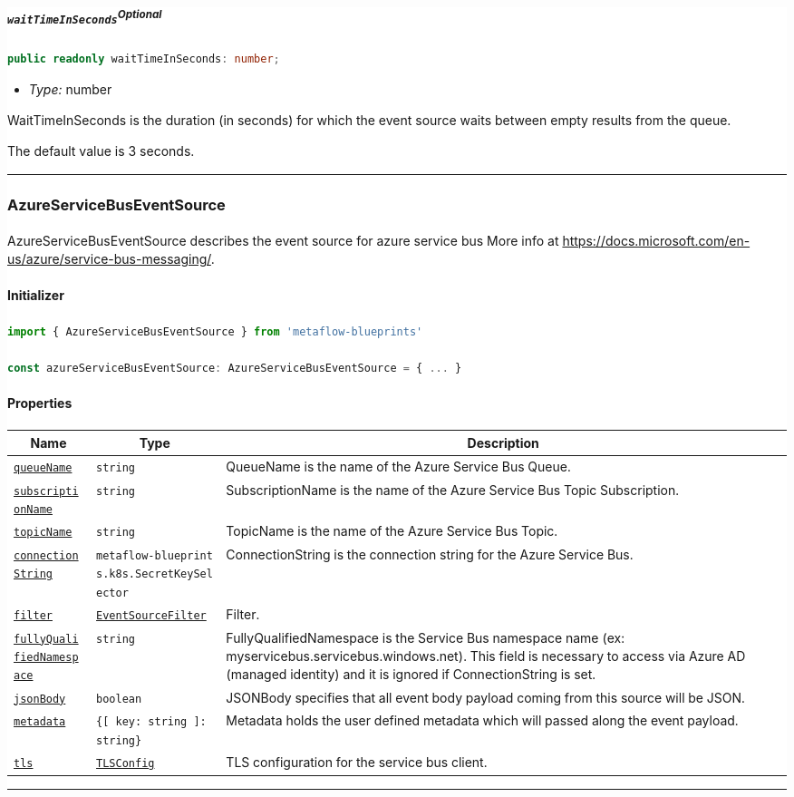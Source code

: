 
##### `waitTimeInSeconds`<sup>Optional</sup> <a name="waitTimeInSeconds" id="metaflow-blueprints.AzureQueueStorageEventSource.property.waitTimeInSeconds"></a>

```typescript
public readonly waitTimeInSeconds: number;
```

- *Type:* number

WaitTimeInSeconds is the duration (in seconds) for which the event source waits between empty results from the queue.

The default value is 3 seconds.

---

### AzureServiceBusEventSource <a name="AzureServiceBusEventSource" id="metaflow-blueprints.AzureServiceBusEventSource"></a>

AzureServiceBusEventSource describes the event source for azure service bus More info at https://docs.microsoft.com/en-us/azure/service-bus-messaging/.

#### Initializer <a name="Initializer" id="metaflow-blueprints.AzureServiceBusEventSource.Initializer"></a>

```typescript
import { AzureServiceBusEventSource } from 'metaflow-blueprints'

const azureServiceBusEventSource: AzureServiceBusEventSource = { ... }
```

#### Properties <a name="Properties" id="Properties"></a>

| **Name** | **Type** | **Description** |
| --- | --- | --- |
| <code><a href="#metaflow-blueprints.AzureServiceBusEventSource.property.queueName">queueName</a></code> | <code>string</code> | QueueName is the name of the Azure Service Bus Queue. |
| <code><a href="#metaflow-blueprints.AzureServiceBusEventSource.property.subscriptionName">subscriptionName</a></code> | <code>string</code> | SubscriptionName is the name of the Azure Service Bus Topic Subscription. |
| <code><a href="#metaflow-blueprints.AzureServiceBusEventSource.property.topicName">topicName</a></code> | <code>string</code> | TopicName is the name of the Azure Service Bus Topic. |
| <code><a href="#metaflow-blueprints.AzureServiceBusEventSource.property.connectionString">connectionString</a></code> | <code>metaflow-blueprints.k8s.SecretKeySelector</code> | ConnectionString is the connection string for the Azure Service Bus. |
| <code><a href="#metaflow-blueprints.AzureServiceBusEventSource.property.filter">filter</a></code> | <code><a href="#metaflow-blueprints.EventSourceFilter">EventSourceFilter</a></code> | Filter. |
| <code><a href="#metaflow-blueprints.AzureServiceBusEventSource.property.fullyQualifiedNamespace">fullyQualifiedNamespace</a></code> | <code>string</code> | FullyQualifiedNamespace is the Service Bus namespace name (ex: myservicebus.servicebus.windows.net). This field is necessary to access via Azure AD (managed identity) and it is ignored if ConnectionString is set. |
| <code><a href="#metaflow-blueprints.AzureServiceBusEventSource.property.jsonBody">jsonBody</a></code> | <code>boolean</code> | JSONBody specifies that all event body payload coming from this source will be JSON. |
| <code><a href="#metaflow-blueprints.AzureServiceBusEventSource.property.metadata">metadata</a></code> | <code>{[ key: string ]: string}</code> | Metadata holds the user defined metadata which will passed along the event payload. |
| <code><a href="#metaflow-blueprints.AzureServiceBusEventSource.property.tls">tls</a></code> | <code><a href="#metaflow-blueprints.TLSConfig">TLSConfig</a></code> | TLS configuration for the service bus client. |

---

